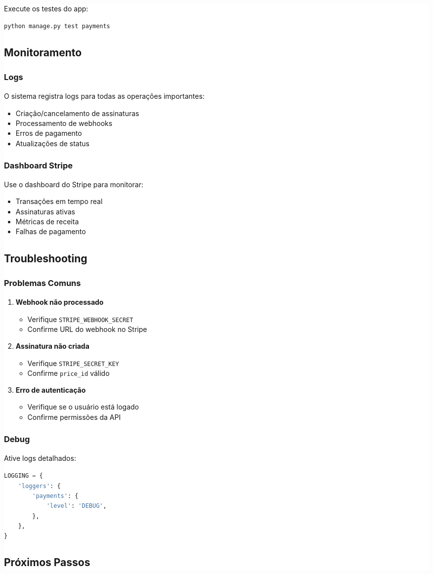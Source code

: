Execute os testes do app:

```bash
python manage.py test payments
```

## Monitoramento

### Logs
O sistema registra logs para todas as operações importantes:
- Criação/cancelamento de assinaturas
- Processamento de webhooks
- Erros de pagamento
- Atualizações de status

### Dashboard Stripe
Use o dashboard do Stripe para monitorar:
- Transações em tempo real
- Assinaturas ativas
- Métricas de receita
- Falhas de pagamento

## Troubleshooting

### Problemas Comuns

1. **Webhook não processado**
   - Verifique `STRIPE_WEBHOOK_SECRET`
   - Confirme URL do webhook no Stripe

2. **Assinatura não criada**
   - Verifique `STRIPE_SECRET_KEY`
   - Confirme `price_id` válido

3. **Erro de autenticação**
   - Verifique se o usuário está logado
   - Confirme permissões da API

### Debug

Ative logs detalhados:

```python
LOGGING = {
    'loggers': {
        'payments': {
            'level': 'DEBUG',
        },
    },
}
```

## Próximos Passos
